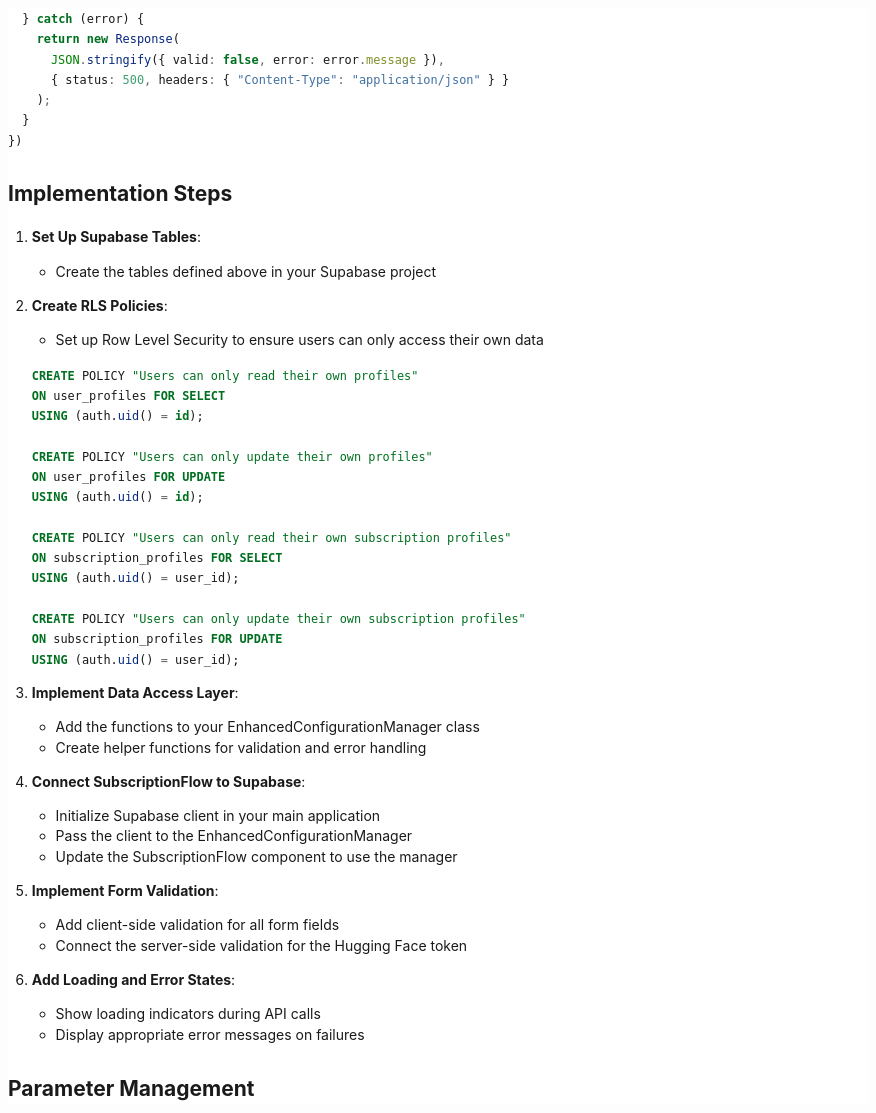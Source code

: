 ```typescript
  } catch (error) {
    return new Response(
      JSON.stringify({ valid: false, error: error.message }),
      { status: 500, headers: { "Content-Type": "application/json" } }
    );
  }
})
```

## Implementation Steps

1. **Set Up Supabase Tables**:
   - Create the tables defined above in your Supabase project

2. **Create RLS Policies**:
   - Set up Row Level Security to ensure users can only access their own data
   ```sql
   CREATE POLICY "Users can only read their own profiles"
   ON user_profiles FOR SELECT
   USING (auth.uid() = id);
   
   CREATE POLICY "Users can only update their own profiles"
   ON user_profiles FOR UPDATE
   USING (auth.uid() = id);
   
   CREATE POLICY "Users can only read their own subscription profiles"
   ON subscription_profiles FOR SELECT
   USING (auth.uid() = user_id);
   
   CREATE POLICY "Users can only update their own subscription profiles"
   ON subscription_profiles FOR UPDATE
   USING (auth.uid() = user_id);
   ```

3. **Implement Data Access Layer**:
   - Add the functions to your EnhancedConfigurationManager class
   - Create helper functions for validation and error handling

4. **Connect SubscriptionFlow to Supabase**:
   - Initialize Supabase client in your main application
   - Pass the client to the EnhancedConfigurationManager
   - Update the SubscriptionFlow component to use the manager

5. **Implement Form Validation**:
   - Add client-side validation for all form fields
   - Connect the server-side validation for the Hugging Face token

6. **Add Loading and Error States**:
   - Show loading indicators during API calls
   - Display appropriate error messages on failures

## Parameter Management
